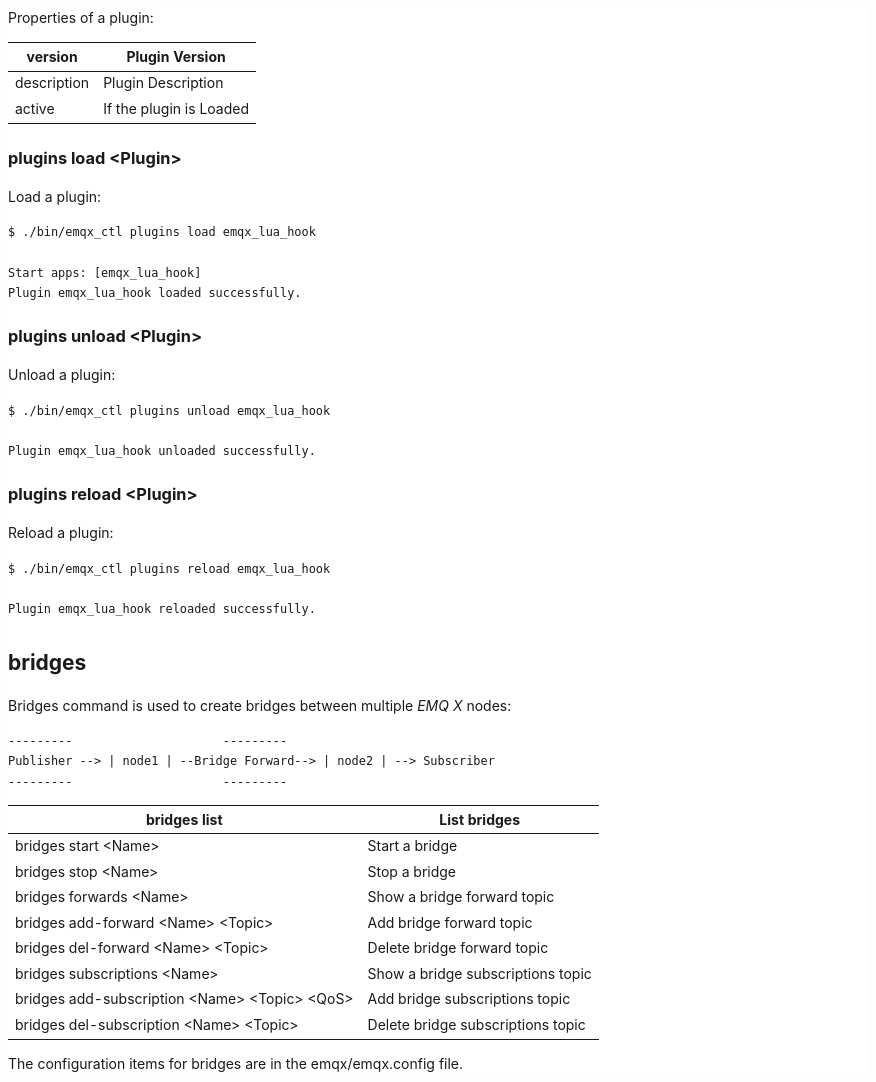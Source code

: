 Properties of a plugin: 

version     |  Plugin Version          
------------|--------------------------
description |  Plugin Description      
active      |  If the plugin is Loaded 



### plugins load \<Plugin>

Load a plugin: 
    
    
    $ ./bin/emqx_ctl plugins load emqx_lua_hook
    
    Start apps: [emqx_lua_hook]
    Plugin emqx_lua_hook loaded successfully.

### plugins unload \<Plugin>

Unload a plugin: 
    
    
    $ ./bin/emqx_ctl plugins unload emqx_lua_hook
    
    Plugin emqx_lua_hook unloaded successfully.

### plugins reload \<Plugin>

Reload a plugin: 
    
    
    $ ./bin/emqx_ctl plugins reload emqx_lua_hook
    
    Plugin emqx_lua_hook reloaded successfully.

## bridges 

Bridges command is used to create bridges between multiple *EMQ X* nodes: 
    
    
    ---------                     ---------
    Publisher --> | node1 | --Bridge Forward--> | node2 | --> Subscriber
    ---------                     ---------

bridges list                                  |  List bridges                      
----------------------------------------------|------------------------------------
bridges start \<Name>                          |  Start a bridge                    
bridges stop \<Name>                           |  Stop a bridge                     
bridges forwards \<Name>                       |  Show a bridge forward topic       
bridges add-forward \<Name> \<Topic>            |  Add bridge forward topic          
bridges del-forward \<Name> \<Topic>            |  Delete bridge forward topic       
bridges subscriptions \<Name>                  |  Show a bridge subscriptions topic 
bridges add-subscription \<Name> \<Topic> \<QoS> |  Add bridge subscriptions topic    
bridges del-subscription \<Name> \<Topic>       |  Delete bridge subscriptions topic 



The configuration items for bridges are in the emqx/emqx.config file. 
